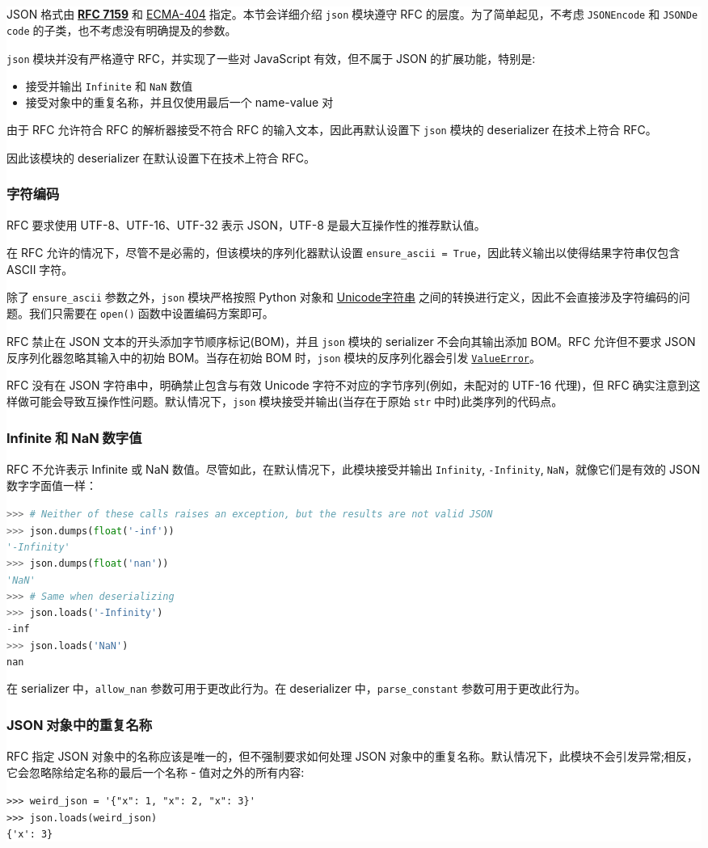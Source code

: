 JSON 格式由 [**RFC 7159**](https://tools.ietf.org/html/rfc7159.html) 和 [ECMA-404](http://www.ecma-international.org/publications/standards/Ecma-404.htm) 指定。本节会详细介绍 `json` 模块遵守 RFC 的层度。为了简单起见，不考虑 `JSONEncode` 和 `JSONDecode` 的子类，也不考虑没有明确提及的参数。

`json` 模块并没有严格遵守 RFC，并实现了一些对 JavaScript 有效，但不属于 JSON 的扩展功能，特别是:

- 接受并输出 `Infinite` 和 `NaN` 数值
- 接受对象中的重复名称，并且仅使用最后一个 name-value 对

由于 RFC 允许符合 RFC 的解析器接受不符合 RFC 的输入文本，因此再默认设置下 `json` 模块的 deserializer 在技术上符合 RFC。

因此该模块的 deserializer 在默认设置下在技术上符合 RFC。

### 字符编码

RFC 要求使用 UTF-8、UTF-16、UTF-32 表示 JSON，UTF-8 是最大互操作性的推荐默认值。

在 RFC 允许的情况下，尽管不是必需的，但该模块的序列化器默认设置 `ensure_ascii = True`，因此转义输出以使得结果字符串仅包含 ASCII 字符。

除了 `ensure_ascii` 参数之外，`json` 模块严格按照 Python 对象和 [Unicode字符串](https://docs.python.org/3/library/stdtypes.html#str) 之间的转换进行定义，因此不会直接涉及字符编码的问题。我们只需要在 `open()` 函数中设置编码方案即可。

RFC 禁止在 JSON 文本的开头添加字节顺序标记(BOM)，并且 `json` 模块的 serializer 不会向其输出添加 BOM。RFC 允许但不要求 JSON 反序列化器忽略其输入中的初始 BOM。当存在初始 BOM 时，`json` 模块的反序列化器会引发 [`ValueError`](https://docs.python.org/3/library/exceptions.html#ValueError)。

RFC 没有在 JSON 字符串中，明确禁止包含与有效 Unicode 字符不对应的字节序列(例如，未配对的 UTF-16 代理)，但 RFC 确实注意到这样做可能会导致互操作性问题。默认情况下，`json` 模块接受并输出(当存在于原始 `str` 中时)此类序列的代码点。

### Infinite 和 NaN 数字值

RFC 不允许表示 Infinite 或 NaN 数值。尽管如此，在默认情况下，此模块接受并输出 `Infinity`, `-Infinity`, `NaN`，就像它们是有效的 JSON 数字字面值一样：

```python
>>> # Neither of these calls raises an exception, but the results are not valid JSON
>>> json.dumps(float('-inf'))
'-Infinity'
>>> json.dumps(float('nan'))
'NaN'
>>> # Same when deserializing
>>> json.loads('-Infinity')
-inf
>>> json.loads('NaN')
nan
```

在 serializer 中，`allow_nan` 参数可用于更改此行为。在 deserializer 中，`parse_constant` 参数可用于更改此行为。

### JSON 对象中的重复名称

RFC 指定 JSON 对象中的名称应该是唯一的，但不强制要求如何处理 JSON 对象中的重复名称。默认情况下，此模块不会引发异常;相反，它会忽略除给定名称的最后一个名称 - 值对之外的所有内容:

```
>>> weird_json = '{"x": 1, "x": 2, "x": 3}'
>>> json.loads(weird_json)
{'x': 3}
```
